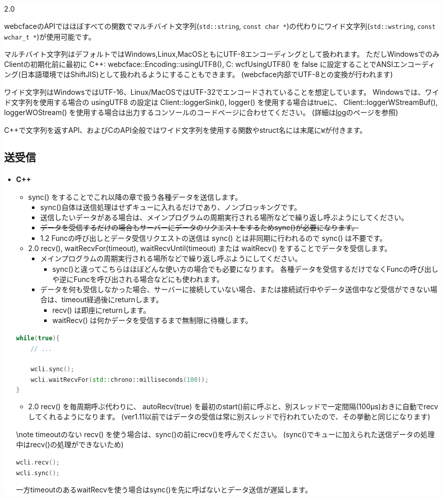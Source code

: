 <span class="since-c">2.0</span>

webcfaceのAPIではほぼすべての関数でマルチバイト文字列(`std::string`, `const char *`)の代わりにワイド文字列(`std::wstring`, `const wchar_t *`)が使用可能です。

マルチバイト文字列はデフォルトではWindows,Linux,MacOSともにUTF-8エンコーディングとして扱われます。
ただしWindowsでのみClientの初期化前に最初に C++: webcface::Encoding::usingUTF8(), C: wcfUsingUTF8() を false に設定することでANSIエンコーディング(日本語環境ではShiftJIS)として扱われるようにすることもできます。
(webcface内部でUTF-8との変換が行われます)

ワイド文字列はWindowsではUTF-16、Linux/MacOSではUTF-32でエンコードされていることを想定しています。
Windowsでは、ワイド文字列を使用する場合の usingUTF8 の設定は
Client::loggerSink(), logger() を使用する場合はtrueに、
Client::loggerWStreamBuf(), loggerWOStream() を使用する場合は出力するコンソールのコードページに合わせてください。
(詳細は[log](./40_log.md)のページを参照)

C++で文字列を返すAPI、およびCのAPI全般ではワイド文字列を使用する関数やstruct名には末尾に`W`が付きます。

## 送受信

<div class="tabbed">

- <b class="tab-title">C++</b>
    * sync() をすることでこれ以降の章で扱う各種データを送信します。
        * sync()自体は送信処理はせずキューに入れるだけであり、ノンブロッキングです。
        * 送信したいデータがある場合は、メインプログラムの周期実行される場所などで繰り返し呼ぶようにしてください。
        * ~~データを受信するだけの場合もサーバーにデータのリクエストをするためsync()が必要になります。~~
        * <span class="since-c">1.2</span>
        Funcの呼び出しとデータ受信リクエストの送信は sync() とは非同期に行われるので sync() は不要です。
    * <span class="since-c">2.0</span>
    recv(), waitRecvFor(timeout), waitRecvUntil(timeout) または waitRecv() をすることでデータを受信します。
        * メインプログラムの周期実行される場所などで繰り返し呼ぶようにしてください。
            * sync()と違ってこちらはほぼどんな使い方の場合でも必要になります。
            各種データを受信するだけでなくFuncの呼び出しや逆にFuncを呼び出される場合などにも使われます。
        * データを何も受信しなかった場合、サーバーに接続していない場合、または接続試行中やデータ送信中など受信ができない場合は、timeout経過後にreturnします。
            * recv() は即座にreturnします。
            * waitRecv() は何かデータを受信するまで無制限に待機します。

    ```cpp
    while(true){
        // ...

        wcli.sync();
        wcli.waitRecvFor(std::chrono::milliseconds(100));
    }
    ```

    * <span class="since-c">2.0</span>
    recv() を毎周期呼ぶ代わりに、 autoRecv(true) を最初のstart()前に呼ぶと、別スレッドで一定間隔(100μs)おきに自動でrecvしてくれるようになります。
    (ver1.11以前ではデータの受信は常に別スレッドで行われていたので、その挙動と同じになります)

    \note
    timeoutのない recv() を使う場合は、sync()の前にrecv()を呼んでください。
    (sync()でキューに加えられた送信データの処理中はrecv()の処理ができないため)
    ```cpp
    wcli.recv();
    wcli.sync();
    ```
    一方timeoutのあるwaitRecvを使う場合はsync()を先に呼ばないとデータ送信が遅延します。
